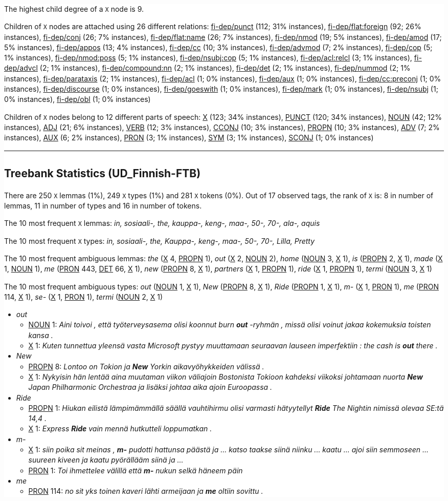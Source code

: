 The highest child degree of a `X` node is 9.

Children of `X` nodes are attached using 26 different relations: [fi-dep/punct]() (112; 31% instances), [fi-dep/flat:foreign]() (92; 26% instances), [fi-dep/conj]() (26; 7% instances), [fi-dep/flat:name]() (26; 7% instances), [fi-dep/nmod]() (19; 5% instances), [fi-dep/amod]() (17; 5% instances), [fi-dep/appos]() (13; 4% instances), [fi-dep/cc]() (10; 3% instances), [fi-dep/advmod]() (7; 2% instances), [fi-dep/cop]() (5; 1% instances), [fi-dep/nmod:poss]() (5; 1% instances), [fi-dep/nsubj:cop]() (5; 1% instances), [fi-dep/acl:relcl]() (3; 1% instances), [fi-dep/advcl]() (2; 1% instances), [fi-dep/compound:nn]() (2; 1% instances), [fi-dep/det]() (2; 1% instances), [fi-dep/nummod]() (2; 1% instances), [fi-dep/parataxis]() (2; 1% instances), [fi-dep/acl]() (1; 0% instances), [fi-dep/aux]() (1; 0% instances), [fi-dep/cc:preconj]() (1; 0% instances), [fi-dep/discourse]() (1; 0% instances), [fi-dep/goeswith]() (1; 0% instances), [fi-dep/mark]() (1; 0% instances), [fi-dep/nsubj]() (1; 0% instances), [fi-dep/obl]() (1; 0% instances)

Children of `X` nodes belong to 12 different parts of speech: [X]() (123; 34% instances), [PUNCT]() (120; 34% instances), [NOUN]() (42; 12% instances), [ADJ]() (21; 6% instances), [VERB]() (12; 3% instances), [CCONJ]() (10; 3% instances), [PROPN]() (10; 3% instances), [ADV]() (7; 2% instances), [AUX]() (6; 2% instances), [PRON]() (3; 1% instances), [SYM]() (3; 1% instances), [SCONJ]() (1; 0% instances)



--------------------------------------------------------------------------------

## Treebank Statistics (UD_Finnish-FTB)

There are 250 `X` lemmas (1%), 249 `X` types (1%) and 281 `X` tokens (0%).
Out of 17 observed tags, the rank of `X` is: 8 in number of lemmas, 11 in number of types and 16 in number of tokens.

The 10 most frequent `X` lemmas: <em>in, sosiaali-, the, kauppa-, keng-, maa-, 50-, 70-, ala-, aquis</em>

The 10 most frequent `X` types:  <em>in, sosiaali-, the, Kauppa-, keng-, maa-, 50-, 70-, Lilla, Pretty</em>

The 10 most frequent ambiguous lemmas: <em>the</em> ([X]() 4, [PROPN]() 1), <em>out</em> ([X]() 2, [NOUN]() 2), <em>home</em> ([NOUN]() 3, [X]() 1), <em>is</em> ([PROPN]() 2, [X]() 1), <em>made</em> ([X]() 1, [NOUN]() 1), <em>me</em> ([PRON]() 443, [DET]() 66, [X]() 1), <em>new</em> ([PROPN]() 8, [X]() 1), <em>partners</em> ([X]() 1, [PROPN]() 1), <em>ride</em> ([X]() 1, [PROPN]() 1), <em>termi</em> ([NOUN]() 3, [X]() 1)

The 10 most frequent ambiguous types:  <em>out</em> ([NOUN]() 1, [X]() 1), <em>New</em> ([PROPN]() 8, [X]() 1), <em>Ride</em> ([PROPN]() 1, [X]() 1), <em>m-</em> ([X]() 1, [PRON]() 1), <em>me</em> ([PRON]() 114, [X]() 1), <em>se-</em> ([X]() 1, [PRON]() 1), <em>termi</em> ([NOUN]() 2, [X]() 1)


* <em>out</em>
  * [NOUN]() 1: <em>Aini toivoi , että työterveysasema olisi koonnut burn <b>out</b> -ryhmän , missä olisi voinut jakaa kokemuksia toisten kansa .</em>
  * [X]() 1: <em>Kuten tunnettua yleensä vasta Microsoft pystyy muuttamaan seuraavan lauseen imperfektiin : the cash is <b>out</b> there .</em>
* <em>New</em>
  * [PROPN]() 8: <em>Lontoo on Tokion ja <b>New</b> Yorkin aikavyöhykkeiden välissä .</em>
  * [X]() 1: <em>Nykyisin hän lentää aina muutaman viikon väliajoin Bostonista Tokioon kahdeksi viikoksi johtamaan nuorta <b>New</b> Japan Philharmonic Orchestraa ja lisäksi johtaa aika ajoin Euroopassa .</em>
* <em>Ride</em>
  * [PROPN]() 1: <em>Hiukan eilistä lämpimämmällä säällä vauhtihirmu olisi varmasti hätyytellyt <b>Ride</b> The Nightin nimissä olevaa SE:tä 14,4 .</em>
  * [X]() 1: <em>Express <b>Ride</b> vain mennä hutkutteli loppumatkan .</em>
* <em>m-</em>
  * [X]() 1: <em>siin poika sit meinas , <b>m-</b> pudotti hattunsa päästä ja ... katso taakse siinä niinku ... kaatu ... ajoi siin semmoseen ... suureen kiveen ja kaatu pyörällääm siinä ja ...</em>
  * [PRON]() 1: <em>Toi ihmettelee välillä että <b>m-</b> nukun selkä häneem päin</em>
* <em>me</em>
  * [PRON]() 114: <em>no sit yks toinen kaveri lähti armeijaan ja <b>me</b> oltiin sovittu .</em>
